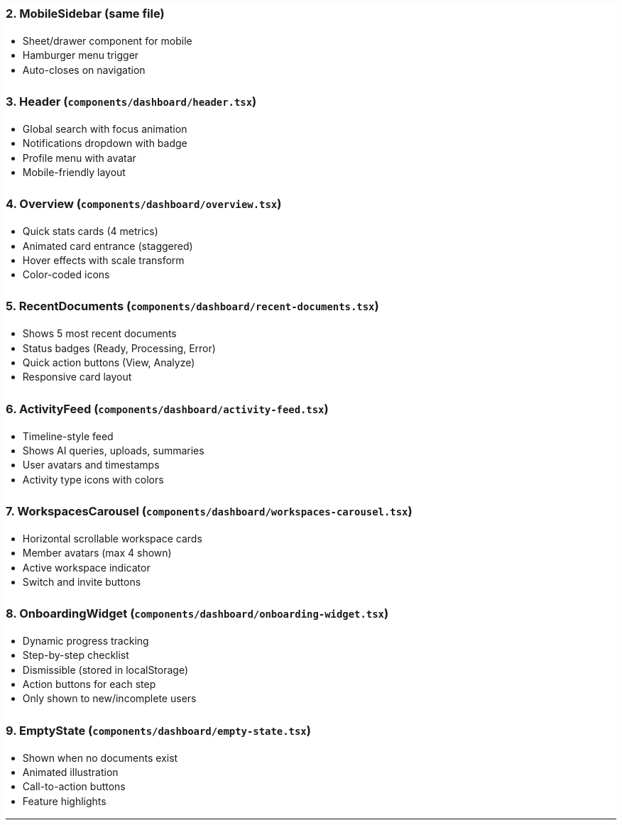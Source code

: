 ### 2. **MobileSidebar** (same file)
- Sheet/drawer component for mobile
- Hamburger menu trigger
- Auto-closes on navigation

### 3. **Header** (`components/dashboard/header.tsx`)
- Global search with focus animation
- Notifications dropdown with badge
- Profile menu with avatar
- Mobile-friendly layout

### 4. **Overview** (`components/dashboard/overview.tsx`)
- Quick stats cards (4 metrics)
- Animated card entrance (staggered)
- Hover effects with scale transform
- Color-coded icons

### 5. **RecentDocuments** (`components/dashboard/recent-documents.tsx`)
- Shows 5 most recent documents
- Status badges (Ready, Processing, Error)
- Quick action buttons (View, Analyze)
- Responsive card layout

### 6. **ActivityFeed** (`components/dashboard/activity-feed.tsx`)
- Timeline-style feed
- Shows AI queries, uploads, summaries
- User avatars and timestamps
- Activity type icons with colors

### 7. **WorkspacesCarousel** (`components/dashboard/workspaces-carousel.tsx`)
- Horizontal scrollable workspace cards
- Member avatars (max 4 shown)
- Active workspace indicator
- Switch and invite buttons

### 8. **OnboardingWidget** (`components/dashboard/onboarding-widget.tsx`)
- Dynamic progress tracking
- Step-by-step checklist
- Dismissible (stored in localStorage)
- Action buttons for each step
- Only shown to new/incomplete users

### 9. **EmptyState** (`components/dashboard/empty-state.tsx`)
- Shown when no documents exist
- Animated illustration
- Call-to-action buttons
- Feature highlights

---